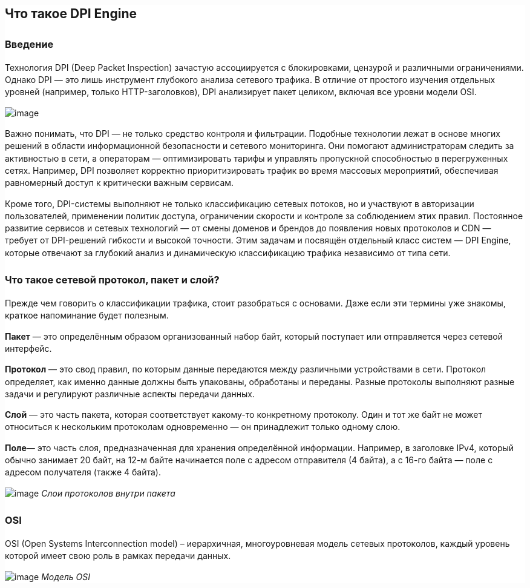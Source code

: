 ## Что такое DPI Engine

### Введение
Технология DPI (Deep Packet Inspection) зачастую ассоциируется с блокировками, цензурой и различными ограничениями. Однако DPI — это лишь инструмент глубокого анализа сетевого трафика. В отличие от простого изучения отдельных уровней (например, только HTTP-заголовков), DPI анализирует пакет целиком, включая все уровни модели OSI.

![image](https://github.com/user-attachments/assets/b89a60a4-2d23-49d5-a653-d0487689f3c6)

Важно понимать, что DPI — не только средство контроля и фильтрации. Подобные технологии лежат в основе многих решений в области информационной безопасности и сетевого мониторинга. Они помогают администраторам следить за активностью в сети, а операторам — оптимизировать тарифы и управлять пропускной способностью в перегруженных сетях. Например, DPI позволяет корректно приоритизировать трафик во время массовых мероприятий, обеспечивая равномерный доступ к критически важным сервисам.

Кроме того, DPI-системы выполняют не только классификацию сетевых потоков, но и участвуют в авторизации пользователей, применении политик доступа, ограничении скорости и контроле за соблюдением этих правил. Постоянное развитие сервисов и сетевых технологий — от смены доменов и брендов до появления новых протоколов и CDN — требует от DPI-решений гибкости и высокой точности. Этим задачам и посвящён отдельный класс систем — DPI Engine, которые отвечают за глубокий анализ и динамическую классификацию трафика независимо от типа сети.

### Что такое сетевой протокол, пакет и слой?

Прежде чем говорить о классификации трафика, стоит разобраться с основами. Даже если эти термины уже знакомы, краткое напоминание будет полезным.

**Пакет** — это определённым образом организованный набор байт, который поступает или отправляется через сетевой интерфейс.

**Протокол** — это свод правил, по которым данные передаются между различными устройствами в сети. Протокол определяет, как именно данные должны быть упакованы, обработаны и переданы. Разные протоколы выполняют разные задачи и регулируют различные аспекты передачи данных.

**Слой** — это часть пакета, которая соответствует какому-то конкретному протоколу. Один и тот же байт не может относиться к нескольким протоколам одновременно — он принадлежит только одному слою.

**Поле**— это часть слоя, предназначенная для хранения определённой информации. Например, в заголовке IPv4, который обычно занимает 20 байт, на 12-м байте начинается поле с адресом отправителя (4 байта), а с 16-го байта — поле с адресом получателя (также 4 байта).

![image](https://github.com/user-attachments/assets/8b7be662-d957-4ce8-9921-a880b9842d2a)
*Слои протоколов внутри пакета*

### OSI

OSI (Open Systems Interconnection model) – иерархичная, многоуровневая модель сетевых протоколов, каждый уровень которой имеет свою роль в рамках передачи данных.

![image](https://github.com/user-attachments/assets/6d562814-fe77-404a-805d-68aef9eca517)
*Модель OSI*
